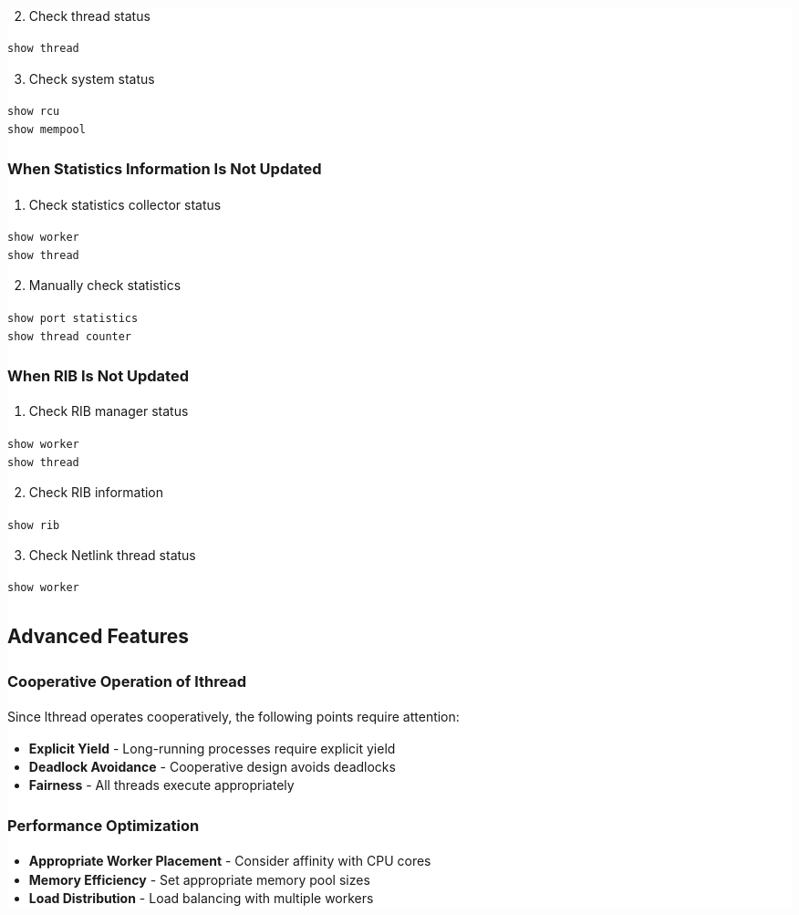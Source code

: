 2. Check thread status
```bash
show thread
```

3. Check system status
```bash
show rcu
show mempool
```

### When Statistics Information Is Not Updated
1. Check statistics collector status
```bash
show worker
show thread
```

2. Manually check statistics
```bash
show port statistics
show thread counter
```

### When RIB Is Not Updated
1. Check RIB manager status
```bash
show worker
show thread
```

2. Check RIB information
```bash
show rib
```

3. Check Netlink thread status
```bash
show worker
```

## Advanced Features

### Cooperative Operation of lthread
Since lthread operates cooperatively, the following points require attention:

- **Explicit Yield** - Long-running processes require explicit yield
- **Deadlock Avoidance** - Cooperative design avoids deadlocks
- **Fairness** - All threads execute appropriately

### Performance Optimization
- **Appropriate Worker Placement** - Consider affinity with CPU cores
- **Memory Efficiency** - Set appropriate memory pool sizes
- **Load Distribution** - Load balancing with multiple workers
